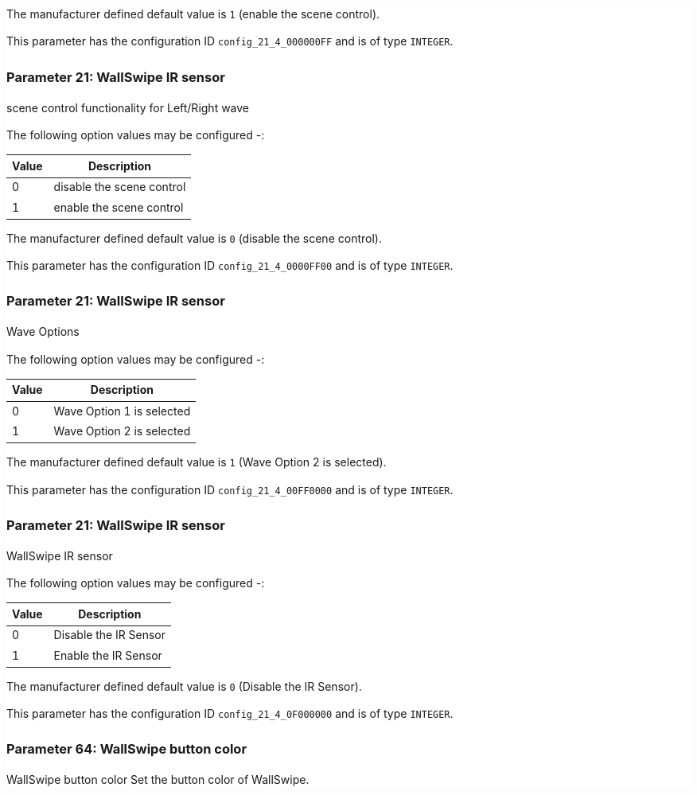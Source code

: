 The manufacturer defined default value is ```1``` (enable the scene control).

This parameter has the configuration ID ```config_21_4_000000FF``` and is of type ```INTEGER```.


### Parameter 21: WallSwipe IR sensor

scene control functionality for Left/Right wave

The following option values may be configured -:

| Value  | Description |
|--------|-------------|
| 0 | disable the scene control |
| 1 | enable the scene control |

The manufacturer defined default value is ```0``` (disable the scene control).

This parameter has the configuration ID ```config_21_4_0000FF00``` and is of type ```INTEGER```.


### Parameter 21: WallSwipe IR sensor

Wave Options

The following option values may be configured -:

| Value  | Description |
|--------|-------------|
| 0 | Wave Option 1 is selected |
| 1 | Wave Option 2 is selected |

The manufacturer defined default value is ```1``` (Wave Option 2 is selected).

This parameter has the configuration ID ```config_21_4_00FF0000``` and is of type ```INTEGER```.


### Parameter 21: WallSwipe IR sensor

WallSwipe IR sensor

The following option values may be configured -:

| Value  | Description |
|--------|-------------|
| 0 | Disable the IR Sensor |
| 1 | Enable the IR Sensor |

The manufacturer defined default value is ```0``` (Disable the IR Sensor).

This parameter has the configuration ID ```config_21_4_0F000000``` and is of type ```INTEGER```.


### Parameter 64: WallSwipe button color

WallSwipe button color
Set the button color of WallSwipe.
